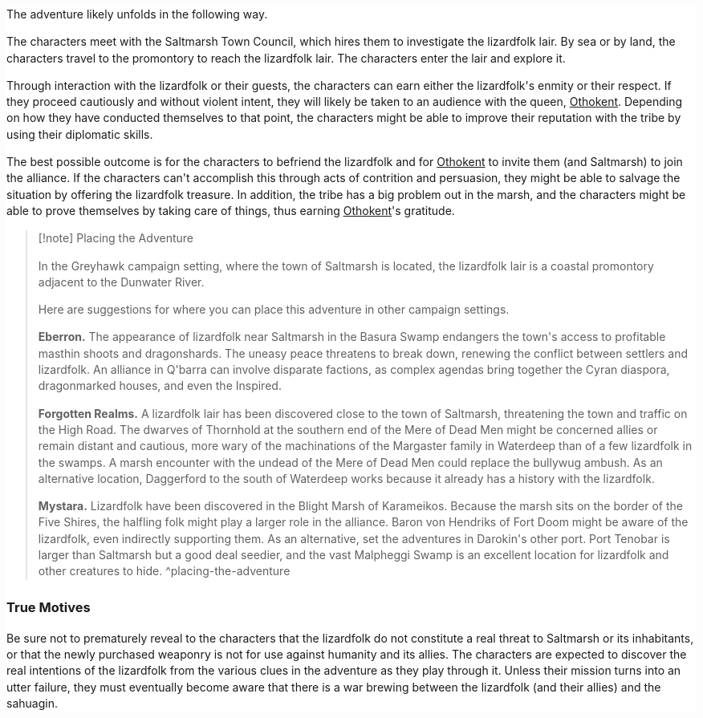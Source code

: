 The adventure likely unfolds in the following way.

The characters meet with the Saltmarsh Town Council, which hires them to investigate the lizardfolk lair. By sea or by land, the characters travel to the promontory to reach the lizardfolk lair. The characters enter the lair and explore it.

Through interaction with the lizardfolk or their guests, the characters can earn either the lizardfolk's enmity or their respect. If they proceed cautiously and without violent intent, they will likely be taken to an audience with the queen, [Othokent](2-Mechanics/CLI/bestiary/npc/othokent-gos.md). Depending on how they have conducted themselves to that point, the characters might be able to improve their reputation with the tribe by using their diplomatic skills.

The best possible outcome is for the characters to befriend the lizardfolk and for [Othokent](2-Mechanics/CLI/bestiary/npc/othokent-gos.md) to invite them (and Saltmarsh) to join the alliance. If the characters can't accomplish this through acts of contrition and persuasion, they might be able to salvage the situation by offering the lizardfolk treasure. In addition, the tribe has a big problem out in the marsh, and the characters might be able to prove themselves by taking care of things, thus earning [Othokent](2-Mechanics/CLI/bestiary/npc/othokent-gos.md)'s gratitude.

> [!note] Placing the Adventure
> 
> In the Greyhawk campaign setting, where the town of Saltmarsh is located, the lizardfolk lair is a coastal promontory adjacent to the Dunwater River.
> 
> Here are suggestions for where you can place this adventure in other campaign settings.
> 
> **Eberron.** The appearance of lizardfolk near Saltmarsh in the Basura Swamp endangers the town's access to profitable masthin shoots and dragonshards. The uneasy peace threatens to break down, renewing the conflict between settlers and lizardfolk. An alliance in Q'barra can involve disparate factions, as complex agendas bring together the Cyran diaspora, dragonmarked houses, and even the Inspired.
> 
> **Forgotten Realms.** A lizardfolk lair has been discovered close to the town of Saltmarsh, threatening the town and traffic on the High Road. The dwarves of Thornhold at the southern end of the Mere of Dead Men might be concerned allies or remain distant and cautious, more wary of the machinations of the Margaster family in Waterdeep than of a few lizardfolk in the swamps. A marsh encounter with the undead of the Mere of Dead Men could replace the bullywug ambush. As an alternative location, Daggerford to the south of Waterdeep works because it already has a history with the lizardfolk.
> 
> **Mystara.** Lizardfolk have been discovered in the Blight Marsh of Karameikos. Because the marsh sits on the border of the Five Shires, the halfling folk might play a larger role in the alliance. Baron von Hendriks of Fort Doom might be aware of the lizardfolk, even indirectly supporting them. As an alternative, set the adventures in Darokin's other port. Port Tenobar is larger than Saltmarsh but a good deal seedier, and the vast Malpheggi Swamp is an excellent location for lizardfolk and other creatures to hide.
^placing-the-adventure

### True Motives

Be sure not to prematurely reveal to the characters that the lizardfolk do not constitute a real threat to Saltmarsh or its inhabitants, or that the newly purchased weaponry is not for use against humanity and its allies. The characters are expected to discover the real intentions of the lizardfolk from the various clues in the adventure as they play through it. Unless their mission turns into an utter failure, they must eventually become aware that there is a war brewing between the lizardfolk (and their allies) and the sahuagin.
